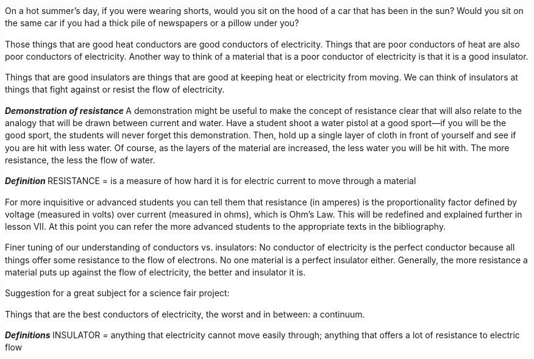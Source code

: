 On a hot summer’s day, if you were wearing shorts, would you sit on the hood of a car that has been in the sun? Would you sit on the same car if you had a thick pile of newspapers or a pillow under you?
</p>
<p>
Those things that are good heat conductors are good conductors of electricity. Things that are poor conductors of heat are also poor conductors of electricity. Another way to think of a material that is a poor conductor of electricity is that it is a good insulator.
</p>
<p>
Things that are good insulators are things that are good at keeping heat or electricity from moving. We can think of insulators at things that fight against or resist the flow of electricity.
</p>
<p>
<i>
<b>
Demonstration of resistance
</b>
</i>
A demonstration might be useful to make the concept of resistance clear that will also relate to the analogy that will be drawn between current and water. Have a student shoot a water pistol at a good sport—if you will be the good sport, the students will never forget this demonstration. Then, hold up a single layer of cloth in front of yourself and see if you are hit with less water. Of course, as the layers of the material are increased, the less water you will be hit with. The more resistance, the less the flow of water.
</p>
<p>
<i>
<b>
Definition
</b>
</i>
RESISTANCE = is a measure of how hard it is for electric current to move through a material
</p>
<p>
For more inquisitive or advanced students you can tell them that resistance (in amperes) is the proportionality factor defined by voltage (measured in volts) over current (measured in ohms), which is Ohm’s Law. This will be redefined and explained further in lesson VII. At this point you can refer the more advanced students to the appropriate texts in the bibliography.
</p>
<p>
Finer tuning of our understanding of conductors vs. insulators: No conductor of electricity is the perfect conductor because all things offer some resistance to the flow of electrons. No one material is a perfect insulator either. Generally, the more resistance a material puts up against the flow of electricity, the better and insulator it is.
</p>
<p>
Suggestion for a great subject for a science fair project:
</p>
<p>
Things that are the best conductors of electricity, the worst and in between: a continuum.
</p>
<p>
<i>
<b>
Definitions
</b>
</i>
INSULATOR = anything that electricity cannot move easily through; anything that offers a lot of resistance to electric flow
</p>
<p>